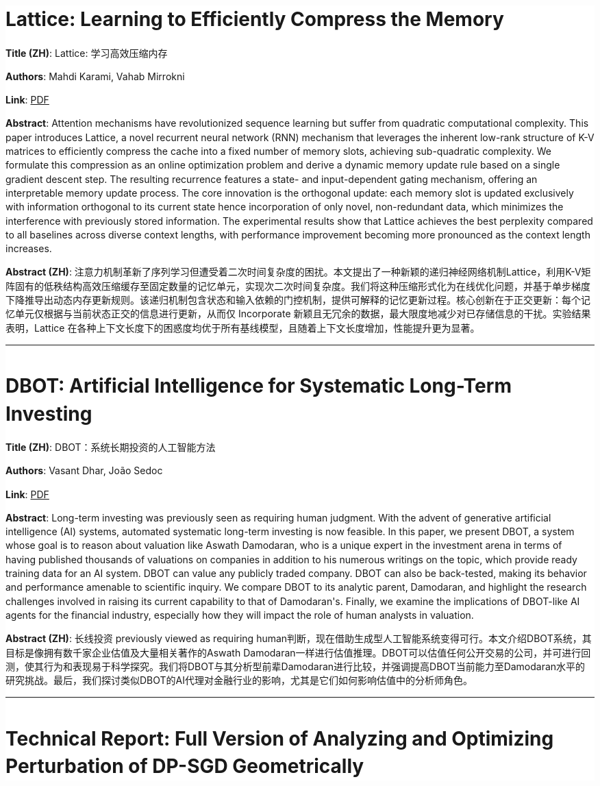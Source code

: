 # Lattice: Learning to Efficiently Compress the Memory 

**Title (ZH)**: Lattice: 学习高效压缩内存 

**Authors**: Mahdi Karami, Vahab Mirrokni  

**Link**: [PDF](https://arxiv.org/pdf/2504.05646)  

**Abstract**: Attention mechanisms have revolutionized sequence learning but suffer from quadratic computational complexity. This paper introduces Lattice, a novel recurrent neural network (RNN) mechanism that leverages the inherent low-rank structure of K-V matrices to efficiently compress the cache into a fixed number of memory slots, achieving sub-quadratic complexity. We formulate this compression as an online optimization problem and derive a dynamic memory update rule based on a single gradient descent step. The resulting recurrence features a state- and input-dependent gating mechanism, offering an interpretable memory update process. The core innovation is the orthogonal update: each memory slot is updated exclusively with information orthogonal to its current state hence incorporation of only novel, non-redundant data, which minimizes the interference with previously stored information. The experimental results show that Lattice achieves the best perplexity compared to all baselines across diverse context lengths, with performance improvement becoming more pronounced as the context length increases. 

**Abstract (ZH)**: 注意力机制革新了序列学习但遭受着二次时间复杂度的困扰。本文提出了一种新颖的递归神经网络机制Lattice，利用K-V矩阵固有的低秩结构高效压缩缓存至固定数量的记忆单元，实现次二次时间复杂度。我们将这种压缩形式化为在线优化问题，并基于单步梯度下降推导出动态内存更新规则。该递归机制包含状态和输入依赖的门控机制，提供可解释的记忆更新过程。核心创新在于正交更新：每个记忆单元仅根据与当前状态正交的信息进行更新，从而仅 Incorporate 新颖且无冗余的数据，最大限度地减少对已存储信息的干扰。实验结果表明，Lattice 在各种上下文长度下的困惑度均优于所有基线模型，且随着上下文长度增加，性能提升更为显著。 

---
# DBOT: Artificial Intelligence for Systematic Long-Term Investing 

**Title (ZH)**: DBOT：系统长期投资的人工智能方法 

**Authors**: Vasant Dhar, João Sedoc  

**Link**: [PDF](https://arxiv.org/pdf/2504.05639)  

**Abstract**: Long-term investing was previously seen as requiring human judgment. With the advent of generative artificial intelligence (AI) systems, automated systematic long-term investing is now feasible. In this paper, we present DBOT, a system whose goal is to reason about valuation like Aswath Damodaran, who is a unique expert in the investment arena in terms of having published thousands of valuations on companies in addition to his numerous writings on the topic, which provide ready training data for an AI system. DBOT can value any publicly traded company. DBOT can also be back-tested, making its behavior and performance amenable to scientific inquiry. We compare DBOT to its analytic parent, Damodaran, and highlight the research challenges involved in raising its current capability to that of Damodaran's. Finally, we examine the implications of DBOT-like AI agents for the financial industry, especially how they will impact the role of human analysts in valuation. 

**Abstract (ZH)**: 长线投资 previously viewed as requiring human判断，现在借助生成型人工智能系统变得可行。本文介绍DBOT系统，其目标是像拥有数千家企业估值及大量相关著作的Aswath Damodaran一样进行估值推理。DBOT可以估值任何公开交易的公司，并可进行回测，使其行为和表现易于科学探究。我们将DBOT与其分析型前辈Damodaran进行比较，并强调提高DBOT当前能力至Damodaran水平的研究挑战。最后，我们探讨类似DBOT的AI代理对金融行业的影响，尤其是它们如何影响估值中的分析师角色。 

---
# Technical Report: Full Version of Analyzing and Optimizing Perturbation of DP-SGD Geometrically 
